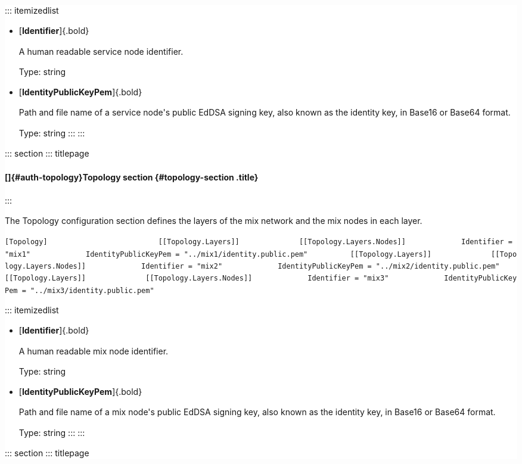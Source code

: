 ::: itemizedlist
-   [**Identifier**]{.bold}

    A human readable service node identifier.

    Type: string

-   [**IdentityPublicKeyPem**]{.bold}

    Path and file name of a service node\'s public EdDSA signing key,
    also known as the identity key, in Base16 or Base64 format.

    Type: string
:::
:::

::: section
::: titlepage
<div>

<div>

#### []{#auth-topology}Topology section {#topology-section .title}

</div>

</div>
:::

The Topology configuration section defines the layers of the mix network
and the mix nodes in each layer.

``` programlisting
[Topology]                          [[Topology.Layers]]              [[Topology.Layers.Nodes]]             Identifier = "mix1"             IdentityPublicKeyPem = "../mix1/identity.public.pem"          [[Topology.Layers]]              [[Topology.Layers.Nodes]]             Identifier = "mix2"             IdentityPublicKeyPem = "../mix2/identity.public.pem"          [[Topology.Layers]]              [[Topology.Layers.Nodes]]             Identifier = "mix3"             IdentityPublicKeyPem = "../mix3/identity.public.pem"
```

::: itemizedlist
-   [**Identifier**]{.bold}

    A human readable mix node identifier.

    Type: string

-   [**IdentityPublicKeyPem**]{.bold}

    Path and file name of a mix node\'s public EdDSA signing key, also
    known as the identity key, in Base16 or Base64 format.

    Type: string
:::
:::

::: section
::: titlepage
<div>
